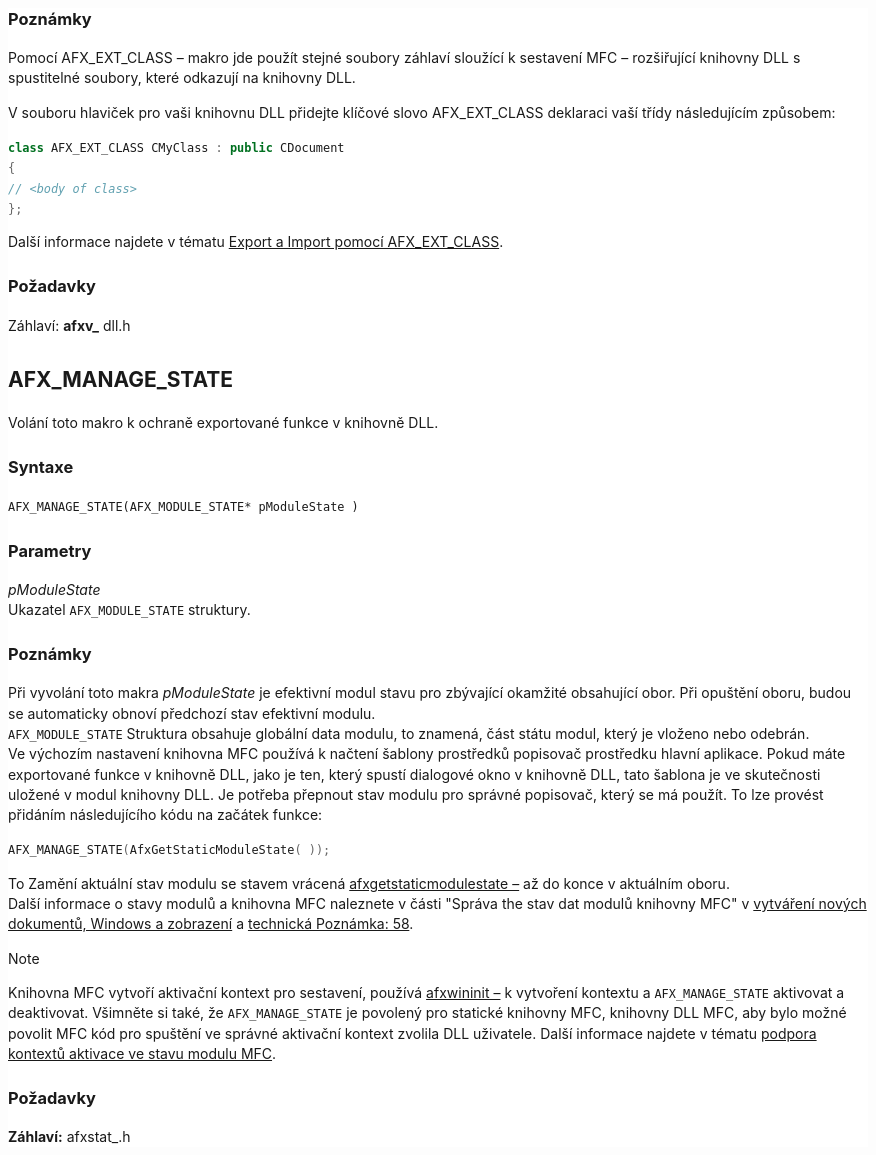 ### <a name="remarks"></a>Poznámky  
 Pomocí AFX_EXT_CLASS – makro jde použít stejné soubory záhlaví sloužící k sestavení MFC – rozšiřující knihovny DLL s spustitelné soubory, které odkazují na knihovny DLL.  
  
 V souboru hlaviček pro vaši knihovnu DLL přidejte klíčové slovo AFX_EXT_CLASS deklaraci vaší třídy následujícím způsobem:  
  
```cpp
class AFX_EXT_CLASS CMyClass : public CDocument
{
// <body of class>
};
``` 
  
 Další informace najdete v tématu [Export a Import pomocí AFX_EXT_CLASS](../../build/exporting-and-importing-using-afx-ext-class.md).  
   
### <a name="requirements"></a>Požadavky  
 Záhlaví: **afxv_** dll.h  
   
## <a name="afx_manage_state"></a>  AFX_MANAGE_STATE
Volání toto makro k ochraně exportované funkce v knihovně DLL.  
   
### <a name="syntax"></a>Syntaxe    
```
AFX_MANAGE_STATE(AFX_MODULE_STATE* pModuleState )  
```
### <a name="parameters"></a>Parametry  
 *pModuleState*  
 Ukazatel `AFX_MODULE_STATE` struktury.  
   
### <a name="remarks"></a>Poznámky  
 Při vyvolání toto makra *pModuleState* je efektivní modul stavu pro zbývající okamžité obsahující obor. Při opuštění oboru, budou se automaticky obnoví předchozí stav efektivní modulu.    
 `AFX_MODULE_STATE` Struktura obsahuje globální data modulu, to znamená, část státu modul, který je vloženo nebo odebrán.    
 Ve výchozím nastavení knihovna MFC používá k načtení šablony prostředků popisovač prostředku hlavní aplikace. Pokud máte exportované funkce v knihovně DLL, jako je ten, který spustí dialogové okno v knihovně DLL, tato šablona je ve skutečnosti uložené v modul knihovny DLL. Je potřeba přepnout stav modulu pro správné popisovač, který se má použít. To lze provést přidáním následujícího kódu na začátek funkce:    
```cpp
AFX_MANAGE_STATE(AfxGetStaticModuleState( ));

```
 To Zamění aktuální stav modulu se stavem vrácená [afxgetstaticmodulestate –](#afxgetstaticmodulestate) až do konce v aktuálním oboru.    
 Další informace o stavy modulů a knihovna MFC naleznete v části "Správa the stav dat modulů knihovny MFC" v [vytváření nových dokumentů, Windows a zobrazení](../creating-new-documents-windows-and-views.md) a [technická Poznámka: 58](../tn058-mfc-module-state-implementation.md).    
> [!NOTE]
>  Knihovna MFC vytvoří aktivační kontext pro sestavení, používá [afxwininit –](#afxwininit) k vytvoření kontextu a `AFX_MANAGE_STATE` aktivovat a deaktivovat. Všimněte si také, že `AFX_MANAGE_STATE` je povolený pro statické knihovny MFC, knihovny DLL MFC, aby bylo možné povolit MFC kód pro spuštění ve správné aktivační kontext zvolila DLL uživatele. Další informace najdete v tématu [podpora kontextů aktivace ve stavu modulu MFC](../support-for-activation-contexts-in-the-mfc-module-state.md).     
### <a name="requirements"></a>Požadavky  
 **Záhlaví:** afxstat_.h  
   